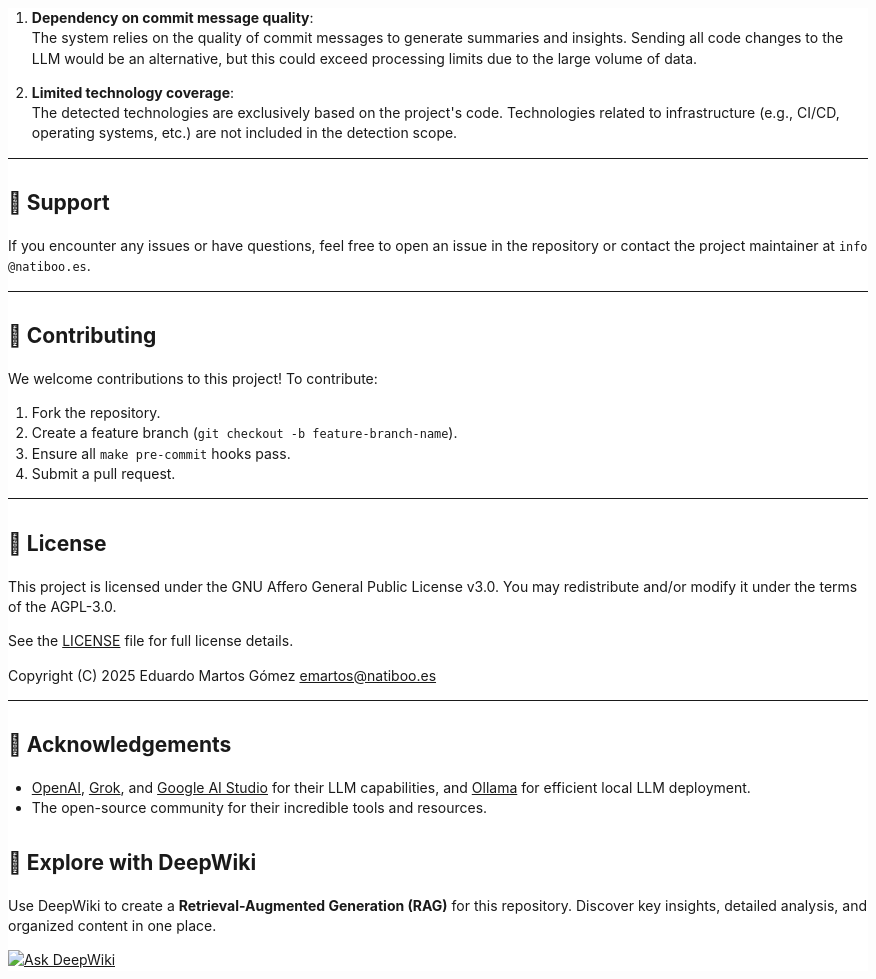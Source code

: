1. **Dependency on commit message quality**:  
   The system relies on the quality of commit messages to generate summaries and insights. Sending all code changes to
   the LLM would be an alternative, but this could exceed processing limits due to the large volume of data.

2. **Limited technology coverage**:  
   The detected technologies are exclusively based on the project's code. Technologies related to infrastructure
   (e.g., CI/CD, operating systems, etc.) are not included in the detection scope.

---

## 📧 Support

If you encounter any issues or have questions, feel free to open an issue in the repository or contact the project maintainer at `info@natiboo.es`.

---

## 🤝 Contributing

We welcome contributions to this project! To contribute:
1. Fork the repository.
2. Create a feature branch (`git checkout -b feature-branch-name`).
3. Ensure all `make pre-commit` hooks pass.
4. Submit a pull request.

---

## 📜 License

This project is licensed under the GNU Affero General Public License v3.0.
You may redistribute and/or modify it under the terms of the AGPL-3.0.

See the [LICENSE](./LICENSE) file for full license details.

Copyright (C) 2025 Eduardo Martos Gómez <emartos@natiboo.es>

---

## 🎉 Acknowledgements

- [OpenAI](https://openai.com/), [Grok](https://grok.com/), and [Google AI Studio](https://aistudio.google.com/) for their LLM capabilities, and [Ollama](https://ollama.com/) for efficient local LLM deployment.
- The open-source community for their incredible tools and resources.

## 🔗 Explore with DeepWiki

Use DeepWiki to create a **Retrieval-Augmented Generation (RAG)** for this repository. Discover key insights, detailed analysis, and organized content in one place.

[![Ask DeepWiki](https://deepwiki.com/badge.svg)](https://deepwiki.com/emartos/codecv)
